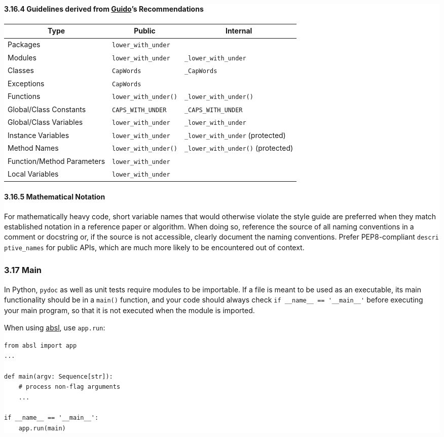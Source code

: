#### 3.16.4 Guidelines derived from [Guido](https://en.wikipedia.org/wiki/Guido_van_Rossum)’s Recommendations

|Type|Public|Internal|
|---|---|---|
|Packages|`lower_with_under`||
|Modules|`lower_with_under`|`_lower_with_under`|
|Classes|`CapWords`|`_CapWords`|
|Exceptions|`CapWords`||
|Functions|`lower_with_under()`|`_lower_with_under()`|
|Global/Class Constants|`CAPS_WITH_UNDER`|`_CAPS_WITH_UNDER`|
|Global/Class Variables|`lower_with_under`|`_lower_with_under`|
|Instance Variables|`lower_with_under`|`_lower_with_under` (protected)|
|Method Names|`lower_with_under()`|`_lower_with_under()` (protected)|
|Function/Method Parameters|`lower_with_under`||
|Local Variables|`lower_with_under`||

#### 3.16.5 Mathematical Notation

For mathematically heavy code, short variable names that would otherwise violate the style guide are preferred when they match established notation in a reference paper or algorithm. When doing so, reference the source of all naming conventions in a comment or docstring or, if the source is not accessible, clearly document the naming conventions. Prefer PEP8-compliant `descriptive_names` for public APIs, which are much more likely to be encountered out of context.

### 3.17 Main

In Python, `pydoc` as well as unit tests require modules to be importable. If a file is meant to be used as an executable, its main functionality should be in a `main()` function, and your code should always check `if __name__ == '__main__'` before executing your main program, so that it is not executed when the module is imported.

When using [absl](https://github.com/abseil/abseil-py), use `app.run`:

```
from absl import app
...

def main(argv: Sequence[str]):
    # process non-flag arguments
    ...

if __name__ == '__main__':
    app.run(main)
```
